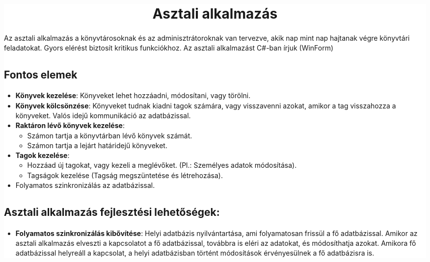 
<div style="page-break-after: always;"></div>


<center><h1>Asztali alkalmazás</h1></center>

Az asztali alkalmazás a könyvtárosoknak és az adminisztrátoroknak van tervezve, akik nap mint nap hajtanak végre könyvtári feladatokat. Gyors elérést biztosít kritikus funkciókhoz. Az asztali alkalmazást C#-ban írjuk (WinForm)

## Fontos elemek

- **Könyvek kezelése**: Könyveket lehet hozzáadni, módosítani, vagy törölni. 
- **Könyvek kölcsönzése**: Könyveket tudnak kiadni tagok számára, vagy visszavenni azokat, amikor a tag visszahozza a könyveket. Valós idejű kommunikáció az adatbázissal.
- **Raktáron lévő könyvek kezelése**: 
	- Számon tartja a könyvtárban lévő könyvek számát.
	- Számon tartja a lejárt határidejű könyveket.
- **Tagok kezelése**: 
	- Hozzáad új tagokat, vagy kezeli a meglévőket. (Pl.: Személyes adatok módosítása).
	- Tagságok kezelése (Tagság megszüntetése és létrehozása).
- Folyamatos szinkronizálás az adatbázissal.

## Asztali alkalmazás fejlesztési lehetőségek:

- **Folyamatos szinkronizálás kibővítése**: Helyi adatbázis nyilvántartása, ami folyamatosan frissül a fő adatbázissal. Amikor az asztali alkalmazás elveszti a kapcsolatot a fő adatbázissal, továbbra is eléri az adatokat, és módosíthatja azokat. Amikora fő adatbázissal helyreáll a kapcsolat, a helyi adatbázisban történt módosítások érvényesülnek a fő adatbázisra is. 